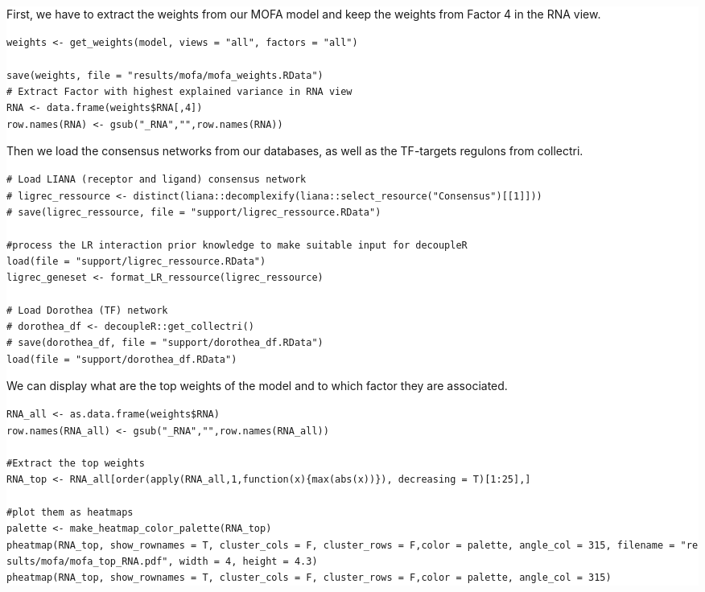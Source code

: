 First, we have to extract the weights from our MOFA model and keep the
weights from Factor 4 in the RNA view.

    weights <- get_weights(model, views = "all", factors = "all")

    save(weights, file = "results/mofa/mofa_weights.RData")
    # Extract Factor with highest explained variance in RNA view
    RNA <- data.frame(weights$RNA[,4]) 
    row.names(RNA) <- gsub("_RNA","",row.names(RNA))

Then we load the consensus networks from our databases, as well as the
TF-targets regulons from collectri.

    # Load LIANA (receptor and ligand) consensus network
    # ligrec_ressource <- distinct(liana::decomplexify(liana::select_resource("Consensus")[[1]]))
    # save(ligrec_ressource, file = "support/ligrec_ressource.RData")

    #process the LR interaction prior knowledge to make suitable input for decoupleR
    load(file = "support/ligrec_ressource.RData")
    ligrec_geneset <- format_LR_ressource(ligrec_ressource)

    # Load Dorothea (TF) network
    # dorothea_df <- decoupleR::get_collectri()
    # save(dorothea_df, file = "support/dorothea_df.RData")
    load(file = "support/dorothea_df.RData")

We can display what are the top weights of the model and to which factor
they are associated.

    RNA_all <- as.data.frame(weights$RNA) 
    row.names(RNA_all) <- gsub("_RNA","",row.names(RNA_all))

    #Extract the top weights
    RNA_top <- RNA_all[order(apply(RNA_all,1,function(x){max(abs(x))}), decreasing = T)[1:25],]

    #plot them as heatmaps
    palette <- make_heatmap_color_palette(RNA_top)
    pheatmap(RNA_top, show_rownames = T, cluster_cols = F, cluster_rows = F,color = palette, angle_col = 315, filename = "results/mofa/mofa_top_RNA.pdf", width = 4, height = 4.3)
    pheatmap(RNA_top, show_rownames = T, cluster_cols = F, cluster_rows = F,color = palette, angle_col = 315)
